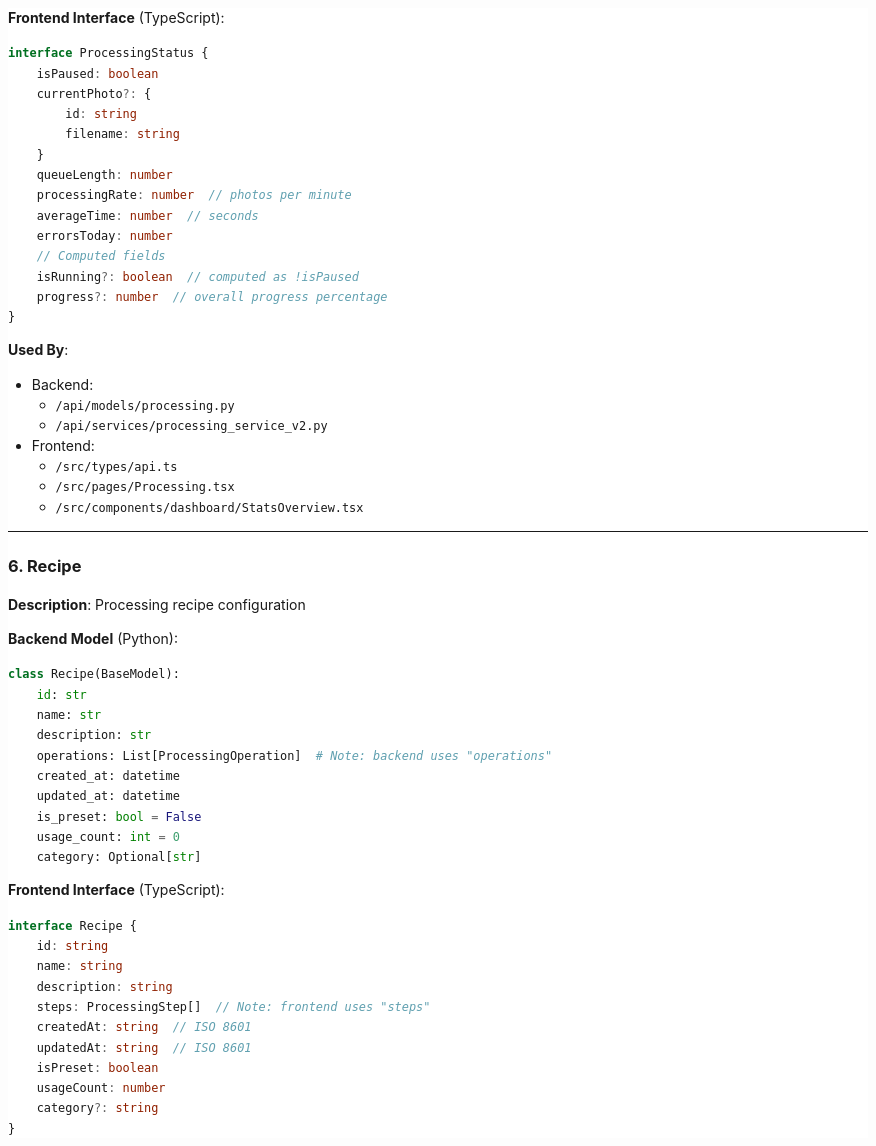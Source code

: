 **Frontend Interface** (TypeScript):
```typescript
interface ProcessingStatus {
    isPaused: boolean
    currentPhoto?: {
        id: string
        filename: string
    }
    queueLength: number
    processingRate: number  // photos per minute
    averageTime: number  // seconds
    errorsToday: number
    // Computed fields
    isRunning?: boolean  // computed as !isPaused
    progress?: number  // overall progress percentage
}
```

**Used By**:
- Backend:
  - `/api/models/processing.py`
  - `/api/services/processing_service_v2.py`
- Frontend:
  - `/src/types/api.ts`
  - `/src/pages/Processing.tsx`
  - `/src/components/dashboard/StatsOverview.tsx`

---

### 6. Recipe

**Description**: Processing recipe configuration

**Backend Model** (Python):
```python
class Recipe(BaseModel):
    id: str
    name: str
    description: str
    operations: List[ProcessingOperation]  # Note: backend uses "operations"
    created_at: datetime
    updated_at: datetime
    is_preset: bool = False
    usage_count: int = 0
    category: Optional[str]
```

**Frontend Interface** (TypeScript):
```typescript
interface Recipe {
    id: string
    name: string
    description: string
    steps: ProcessingStep[]  // Note: frontend uses "steps"
    createdAt: string  // ISO 8601
    updatedAt: string  // ISO 8601
    isPreset: boolean
    usageCount: number
    category?: string
}
```
